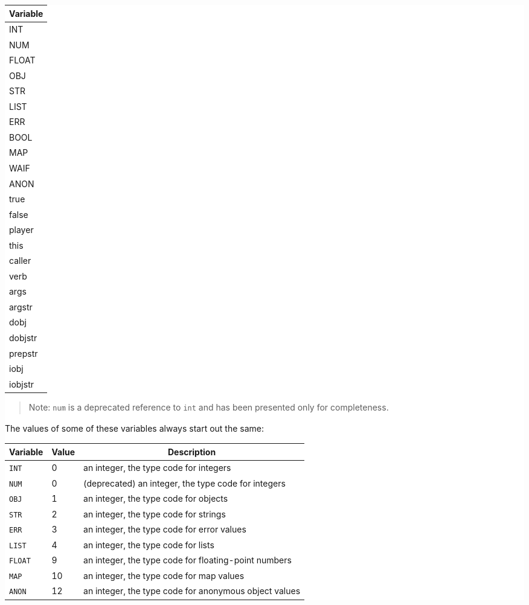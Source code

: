 | Variable |
|----------|
| INT      |
| NUM      |
| FLOAT    |
| OBJ      |
| STR      |
| LIST     |
| ERR      |
| BOOL     |
| MAP      |
| WAIF     |
| ANON     |
| true     |
| false    |
| player   |
| this     |
| caller   |
| verb     |
| args     |
| argstr   |
| dobj     |
| dobjstr  |
| prepstr  |
| iobj     |
| iobjstr  |

> Note: `num` is a deprecated reference to `int` and has been presented only for completeness.

The values of some of these variables always start out the same:

| Variable           | Value | Description                                           |
|--------------------|-------|-------------------------------------------------------|
| <code>INT</code>   | 0     | an integer, the type code for integers                |
| <code>NUM</code>   | 0     | (deprecated) an integer, the type code for integers   |
| <code>OBJ</code>   | 1     | an integer, the type code for objects                 |
| <code>STR</code>   | 2     | an integer, the type code for strings                 |
| <code>ERR</code>   | 3     | an integer, the type code for error values            |
| <code>LIST</code>  | 4     | an integer, the type code for lists                   |
| <code>FLOAT</code> | 9     | an integer, the type code for floating-point numbers  |
| <code>MAP</code>   | 10    | an integer, the type code for map values              |
| <code>ANON</code>  | 12    | an integer, the type code for anonymous object values |